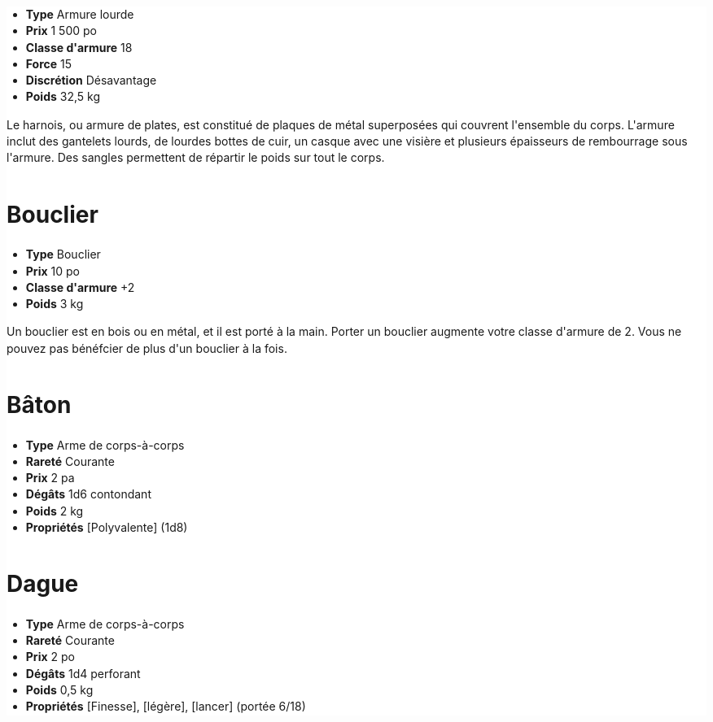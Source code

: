 - **Type** Armure lourde
- **Prix** 1 500 po
- **Classe d'armure** 18
- **Force** 15
- **Discrétion** Désavantage
- **Poids** 32,5 kg

Le harnois, ou armure de plates, est constitué de plaques de métal superposées qui couvrent l'ensemble du corps. L'armure inclut des gantelets lourds, de lourdes bottes de cuir, un casque avec une visière et plusieurs épaisseurs de rembourrage sous l'armure. Des sangles permettent de répartir le poids sur tout le corps.





# Bouclier

- **Type** Bouclier
- **Prix** 10 po
- **Classe d'armure** +2
- **Poids** 3 kg

Un bouclier est en bois ou en métal, et il est porté à la main. Porter un bouclier augmente votre classe d'armure de 2. Vous ne pouvez pas bénéfcier de plus d'un bouclier à la fois.







# Bâton

- **Type** Arme de corps-à-corps
- **Rareté** Courante
- **Prix** 2 pa
- **Dégâts** 1d6 contondant
- **Poids** 2 kg
- **Propriétés** [Polyvalente] (1d8)





# Dague

- **Type** Arme de corps-à-corps
- **Rareté** Courante
- **Prix** 2 po
- **Dégâts** 1d4 perforant
- **Poids** 0,5 kg
- **Propriétés** [Finesse], [légère], [lancer] (portée 6/18)




